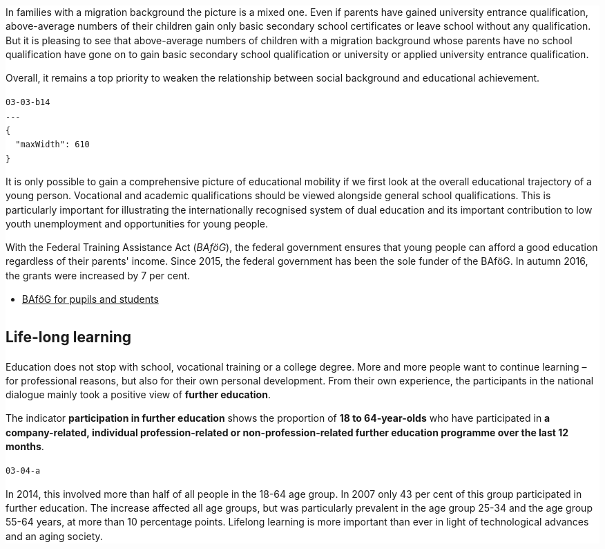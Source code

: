 


In families with a migration background the picture is a mixed one. Even if parents have gained university entrance qualification, above-average numbers of their children gain only basic secondary school certificates or leave school without any qualification. But it is pleasing to see that above-average numbers of children with a migration background whose parents have no school qualification have gone on to gain basic secondary school qualification or university or applied university entrance qualification. 

Overall, it remains a top priority to weaken the relationship between social background and educational achievement.

```chart
03-03-b14
---
{
  "maxWidth": 610
}
```

It is only possible to gain a comprehensive picture of educational mobility if we first look at the overall educational trajectory of a young person. Vocational and academic qualifications should be viewed alongside general school qualifications. This is particularly important for illustrating the internationally recognised system of dual education and its important contribution to low youth unemployment and opportunities for young people.



With the Federal Training Assistance Act (*BAföG*), the federal government ensures that young people can afford a good education regardless of their parents' income. Since 2015, the federal government has been the sole funder of the BAföG. In autumn 2016, the grants were increased by 7 per cent. 

- [BAföG for pupils and students](https://www.bafög.de/)




## Life-long learning  

Education does not stop with school, vocational training or a college degree. More and more people want to continue learning – for professional reasons, but also for their own personal development. From their own experience, the participants in the national dialogue mainly took a positive view of **further education**.



The indicator **participation in further education** shows the proportion of **18 to 64-year-olds** who have participated in **a company-related, individual profession-related or non-profession-related further education programme over the last 12 months**. 

```chart
03-04-a
```

In 2014, this involved more than half of all people in the 18-64 age group. In 2007 only 43 per cent of this group participated in further education. The increase affected all age groups, but was particularly prevalent in the age group 25-34 and the age group 55-64 years, at more than 10 percentage points. Lifelong learning is more important than ever in light of technological advances and an aging society.
